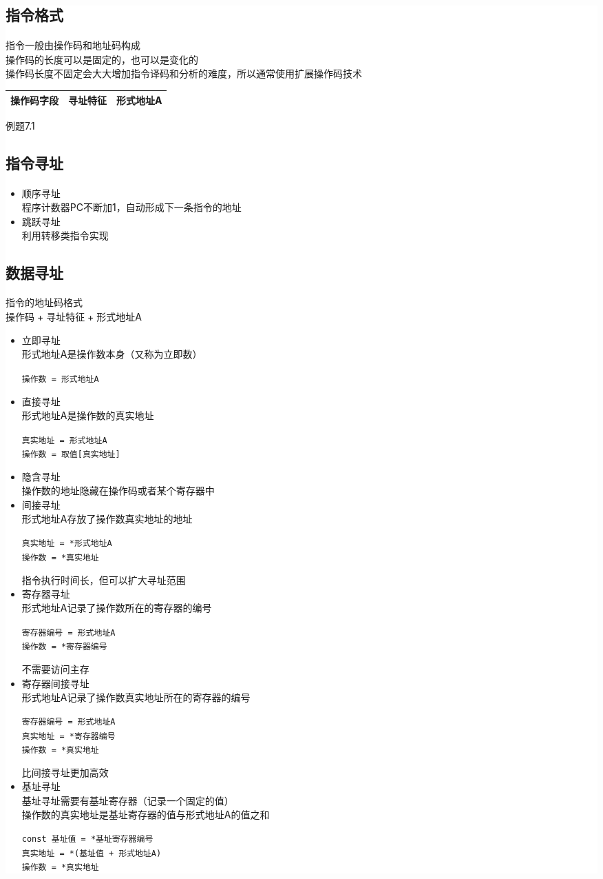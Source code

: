 ## 指令格式
指令一般由操作码和地址码构成  
操作码的长度可以是固定的，也可以是变化的  
操作码长度不固定会大大增加指令译码和分析的难度，所以通常使用扩展操作码技术  

| 操作码字段 | 寻址特征 | 形式地址A |
| -- | -- | -- |


例题7.1

## 指令寻址
- 顺序寻址  
    程序计数器PC不断加1，自动形成下一条指令的地址
- 跳跃寻址  
    利用转移类指令实现

## 数据寻址
指令的地址码格式  
操作码 + 寻址特征 + 形式地址A
- 立即寻址  
    形式地址A是操作数本身（又称为立即数）
    ```
    操作数 = 形式地址A  
    ```  
- 直接寻址  
    形式地址A是操作数的真实地址
    ```
    真实地址 = 形式地址A
    操作数 = 取值[真实地址]
    ```
- 隐含寻址  
    操作数的地址隐藏在操作码或者某个寄存器中  
- 间接寻址  
    形式地址A存放了操作数真实地址的地址 
    ```
    真实地址 = *形式地址A
    操作数 = *真实地址
    ``` 
    指令执行时间长，但可以扩大寻址范围  
- 寄存器寻址  
    形式地址A记录了操作数所在的寄存器的编号 
    ```
    寄存器编号 = 形式地址A
    操作数 = *寄存器编号
    ``` 
    不需要访问主存  
- 寄存器间接寻址  
    形式地址A记录了操作数真实地址所在的寄存器的编号  
    ```
    寄存器编号 = 形式地址A
    真实地址 = *寄存器编号
    操作数 = *真实地址
    ``` 
    比间接寻址更加高效
- 基址寻址  
    基址寻址需要有基址寄存器（记录一个固定的值）  
    操作数的真实地址是基址寄存器的值与形式地址A的值之和
    ```
    const 基址值 = *基址寄存器编号
    真实地址 = *(基址值 + 形式地址A)
    操作数 = *真实地址
    ```